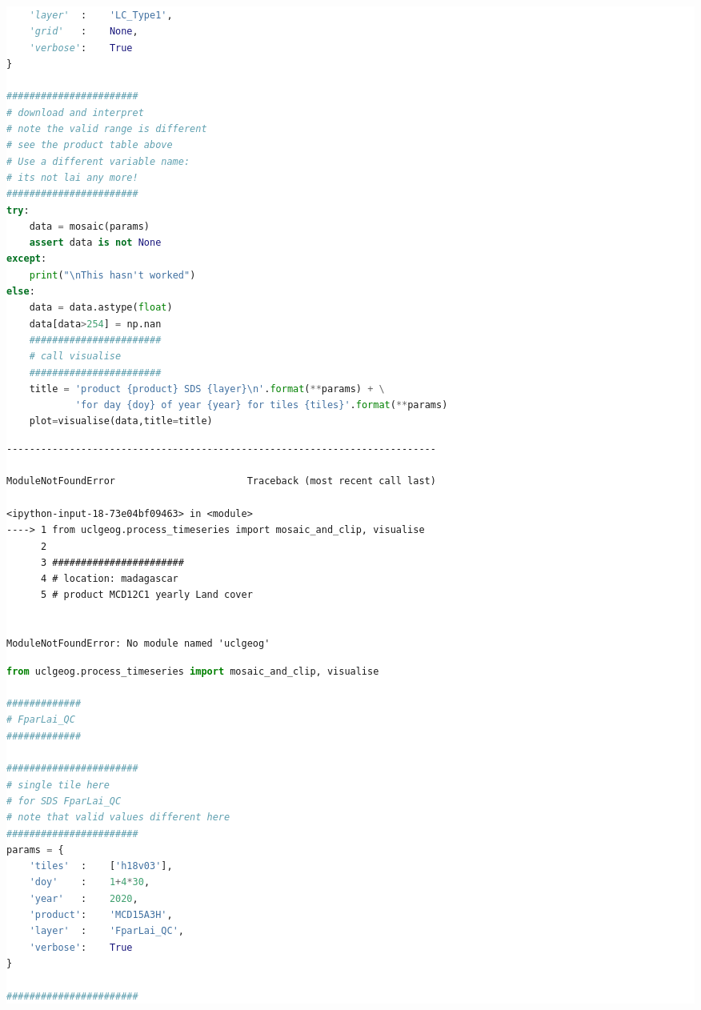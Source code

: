 ```python
    'layer'  :    'LC_Type1',
    'grid'   :    None,
    'verbose':    True
}

#######################
# download and interpret
# note the valid range is different
# see the product table above
# Use a different variable name: 
# its not lai any more!
#######################
try:
    data = mosaic(params)
    assert data is not None
except:
    print("\nThis hasn't worked")
else:
    data = data.astype(float)
    data[data>254] = np.nan
    #######################
    # call visualise
    #######################
    title = 'product {product} SDS {layer}\n'.format(**params) + \
            'for day {doy} of year {year} for tiles {tiles}'.format(**params)
    plot=visualise(data,title=title)
```


    ---------------------------------------------------------------------------

    ModuleNotFoundError                       Traceback (most recent call last)

    <ipython-input-18-73e04bf09463> in <module>
    ----> 1 from uclgeog.process_timeseries import mosaic_and_clip, visualise
          2 
          3 #######################
          4 # location: madagascar
          5 # product MCD12C1 yearly Land cover


    ModuleNotFoundError: No module named 'uclgeog'



```python
from uclgeog.process_timeseries import mosaic_and_clip, visualise

#############
# FparLai_QC
#############

#######################
# single tile here
# for SDS FparLai_QC
# note that valid values different here
#######################
params = {
    'tiles'  :    ['h18v03'],
    'doy'    :    1+4*30,
    'year'   :    2020,
    'product':    'MCD15A3H',
    'layer'  :    'FparLai_QC',
    'verbose':    True
}

#######################
```